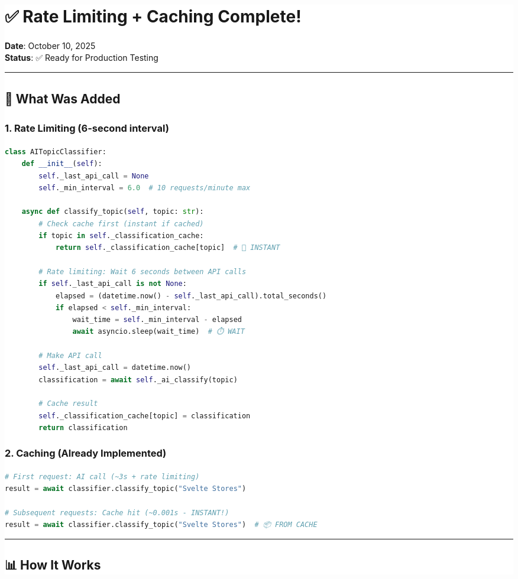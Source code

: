 # ✅ Rate Limiting + Caching Complete!

**Date**: October 10, 2025  
**Status**: ✅ Ready for Production Testing

---

## 🎯 What Was Added

### **1. Rate Limiting (6-second interval)**
```python
class AITopicClassifier:
    def __init__(self):
        self._last_api_call = None
        self._min_interval = 6.0  # 10 requests/minute max
    
    async def classify_topic(self, topic: str):
        # Check cache first (instant if cached)
        if topic in self._classification_cache:
            return self._classification_cache[topic]  # 🚀 INSTANT
        
        # Rate limiting: Wait 6 seconds between API calls
        if self._last_api_call is not None:
            elapsed = (datetime.now() - self._last_api_call).total_seconds()
            if elapsed < self._min_interval:
                wait_time = self._min_interval - elapsed
                await asyncio.sleep(wait_time)  # ⏱️ WAIT
        
        # Make API call
        self._last_api_call = datetime.now()
        classification = await self._ai_classify(topic)
        
        # Cache result
        self._classification_cache[topic] = classification
        return classification
```

### **2. Caching (Already Implemented)**
```python
# First request: AI call (~3s + rate limiting)
result = await classifier.classify_topic("Svelte Stores")

# Subsequent requests: Cache hit (~0.001s - INSTANT!)
result = await classifier.classify_topic("Svelte Stores")  # 📦 FROM CACHE
```

---

## 📊 How It Works
